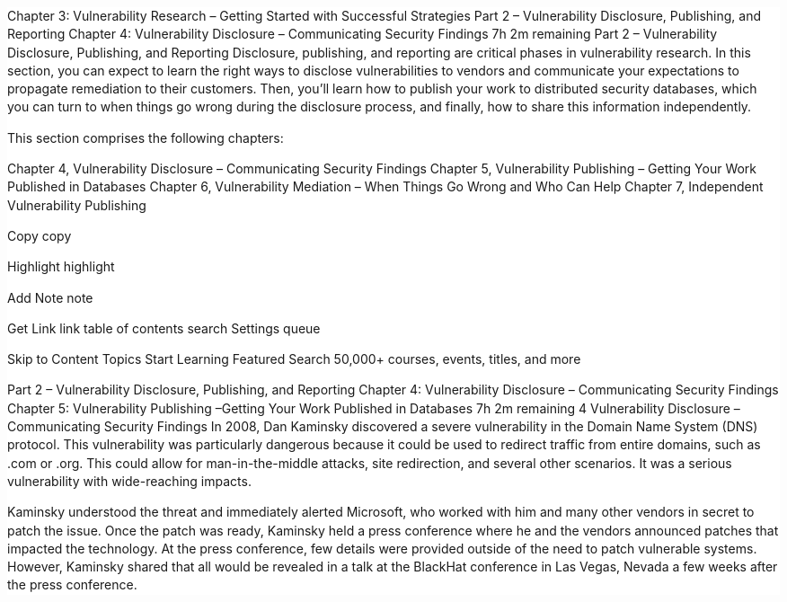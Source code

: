 
Chapter 3: Vulnerability Research – Getting Started with Successful Strategies
Part 2 – Vulnerability Disclosure, Publishing, and Reporting
Chapter 4: Vulnerability Disclosure – Communicating Security Findings
7h 2m remaining
Part 2 – Vulnerability Disclosure, Publishing, and Reporting
Disclosure, publishing, and reporting are critical phases in vulnerability research. In this section, you can expect to learn the right ways to disclose vulnerabilities to vendors and communicate your expectations to propagate remediation to their customers. Then, you’ll learn how to publish your work to distributed security databases, which you can turn to when things go wrong during the disclosure process, and finally, how to share this information independently.

This section comprises the following chapters:

Chapter 4, Vulnerability Disclosure – Communicating Security Findings
Chapter 5, Vulnerability Publishing – Getting Your Work Published in Databases
Chapter 6, Vulnerability Mediation – When Things Go Wrong and Who Can Help
Chapter 7, Independent Vulnerability Publishing

Copy
copy

Highlight
highlight

Add Note
note

Get Link
link
table of contents
search
Settings
queue

Skip to Content
Topics
Start Learning
Featured
Search 50,000+ courses, events, titles, and more


Part 2 – Vulnerability Disclosure, Publishing, and Reporting
Chapter 4: Vulnerability Disclosure – Communicating Security Findings
Chapter 5: Vulnerability Publishing –Getting Your Work Published in Databases
7h 2m remaining
4
Vulnerability Disclosure – Communicating Security Findings
In 2008, Dan Kaminsky discovered a severe vulnerability in the Domain Name System (DNS) protocol. This vulnerability was particularly dangerous because it could be used to redirect traffic from entire domains, such as .com or .org. This could allow for man-in-the-middle attacks, site redirection, and several other scenarios. It was a serious vulnerability with wide-reaching impacts.

Kaminsky understood the threat and immediately alerted Microsoft, who worked with him and many other vendors in secret to patch the issue. Once the patch was ready, Kaminsky held a press conference where he and the vendors announced patches that impacted the technology. At the press conference, few details were provided outside of the need to patch vulnerable systems. However, Kaminsky shared that all would be revealed in a talk at the BlackHat conference in Las Vegas, Nevada a few weeks after the press conference.
